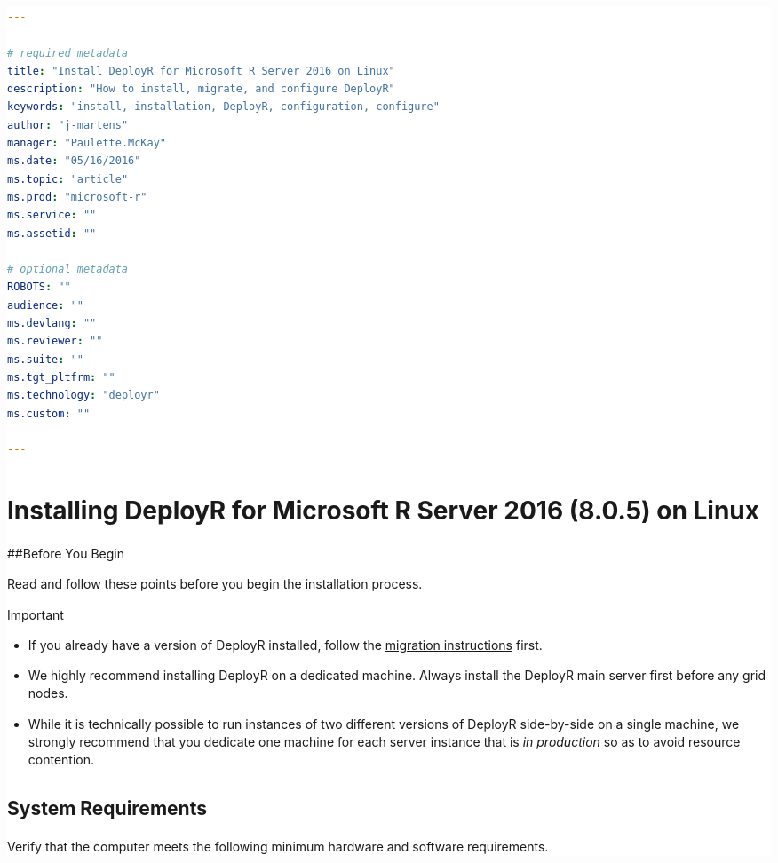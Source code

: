 ```yaml
---

# required metadata
title: "Install DeployR for Microsoft R Server 2016 on Linux"
description: "How to install, migrate, and configure DeployR"
keywords: "install, installation, DeployR, configuration, configure"
author: "j-martens"
manager: "Paulette.McKay"
ms.date: "05/16/2016"
ms.topic: "article"
ms.prod: "microsoft-r"
ms.service: ""
ms.assetid: ""

# optional metadata
ROBOTS: ""
audience: ""
ms.devlang: ""
ms.reviewer: ""
ms.suite: ""
ms.tgt_pltfrm: ""
ms.technology: "deployr"
ms.custom: ""

---
```

# Installing DeployR for Microsoft R Server 2016 (8.0.5) on Linux

##Before You Begin

Read and follow these points before you begin the installation process.

>[!IMPORTANT]
>-   If you already have a version of DeployR installed, follow the [migration instructions](#migrate) first.
>
>-   We highly recommend installing DeployR on a dedicated machine. Always install the DeployR main server first before any grid nodes.
>
>-   While it is technically possible to run instances of two different versions of DeployR side-by-side on a single machine, we strongly recommend that you dedicate one machine for each server instance that is *in production* so as to avoid resource contention.
>

<a name="system-requirements"></a>
## System Requirements

Verify that the computer meets the following minimum hardware and software requirements.
